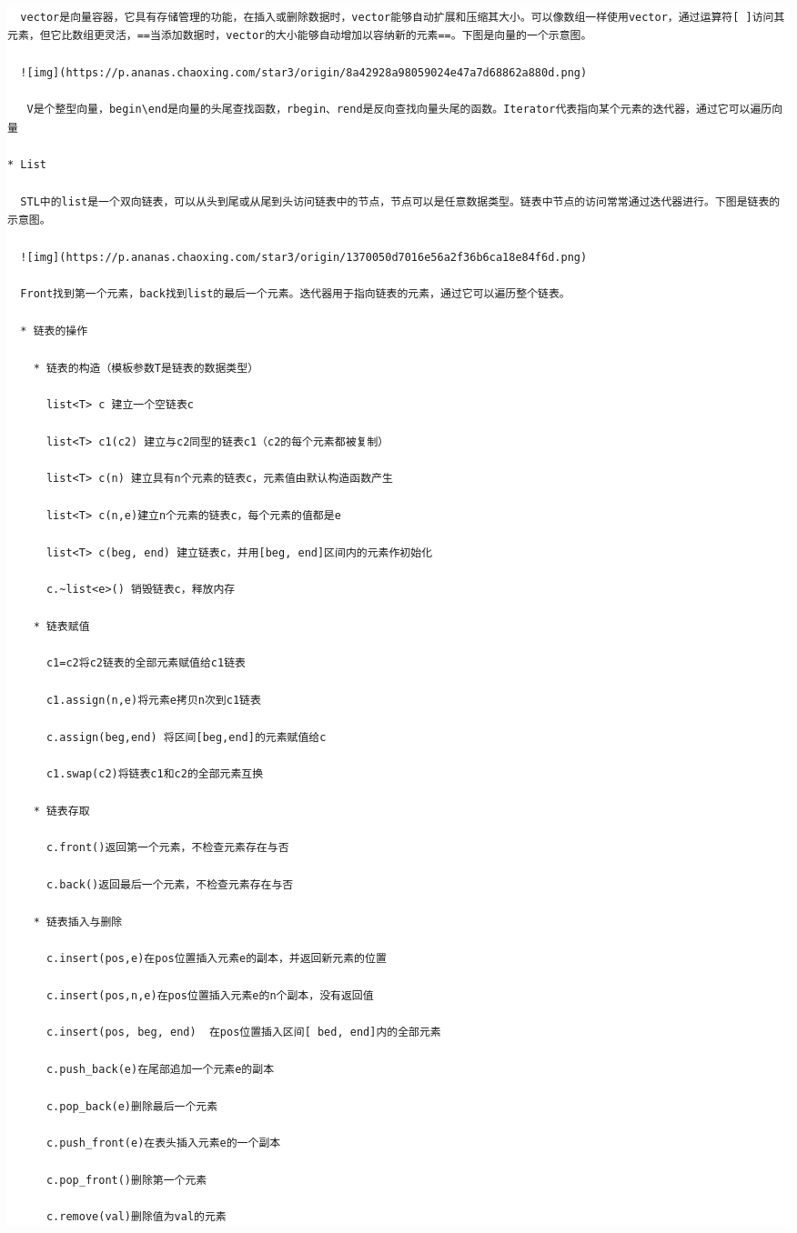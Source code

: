       vector是向量容器，它具有存储管理的功能，在插入或删除数据时，vector能够自动扩展和压缩其大小。可以像数组一样使用vector，通过运算符[ ]访问其元素，但它比数组更灵活，==当添加数据时，vector的大小能够自动增加以容纳新的元素==。下图是向量的一个示意图。

      ![img](https://p.ananas.chaoxing.com/star3/origin/8a42928a98059024e47a7d68862a880d.png) 

       V是个整型向量，begin\end是向量的头尾查找函数，rbegin、rend是反向查找向量头尾的函数。Iterator代表指向某个元素的迭代器，通过它可以遍历向量

    * List

      STL中的list是一个双向链表，可以从头到尾或从尾到头访问链表中的节点，节点可以是任意数据类型。链表中节点的访问常常通过迭代器进行。下图是链表的示意图。

      ![img](https://p.ananas.chaoxing.com/star3/origin/1370050d7016e56a2f36b6ca18e84f6d.png)

      Front找到第一个元素，back找到list的最后一个元素。迭代器用于指向链表的元素，通过它可以遍历整个链表。

      * 链表的操作

        * 链表的构造（模板参数T是链表的数据类型）

          list<T> c 建立一个空链表c

          list<T> c1(c2) 建立与c2同型的链表c1（c2的每个元素都被复制）

          list<T> c(n) 建立具有n个元素的链表c，元素值由默认构造函数产生

          list<T> c(n,e)建立n个元素的链表c，每个元素的值都是e

          list<T> c(beg, end) 建立链表c，并用[beg, end]区间内的元素作初始化

          c.~list<e>() 销毁链表c，释放内存

        * 链表赋值

          c1=c2将c2链表的全部元素赋值给c1链表

          c1.assign(n,e)将元素e拷贝n次到c1链表

          c.assign(beg,end) 将区间[beg,end]的元素赋值给c

          c1.swap(c2)将链表c1和c2的全部元素互换

        * 链表存取

          c.front()返回第一个元素，不检查元素存在与否

          c.back()返回最后一个元素，不检查元素存在与否

        * 链表插入与删除

          c.insert(pos,e)在pos位置插入元素e的副本，并返回新元素的位置

          c.insert(pos,n,e)在pos位置插入元素e的n个副本，没有返回值

          c.insert(pos, beg, end)  在pos位置插入区间[ bed, end]内的全部元素

          c.push_back(e)在尾部追加一个元素e的副本

          c.pop_back(e)删除最后一个元素

          c.push_front(e)在表头插入元素e的一个副本

          c.pop_front()删除第一个元素

          c.remove(val)删除值为val的元素
